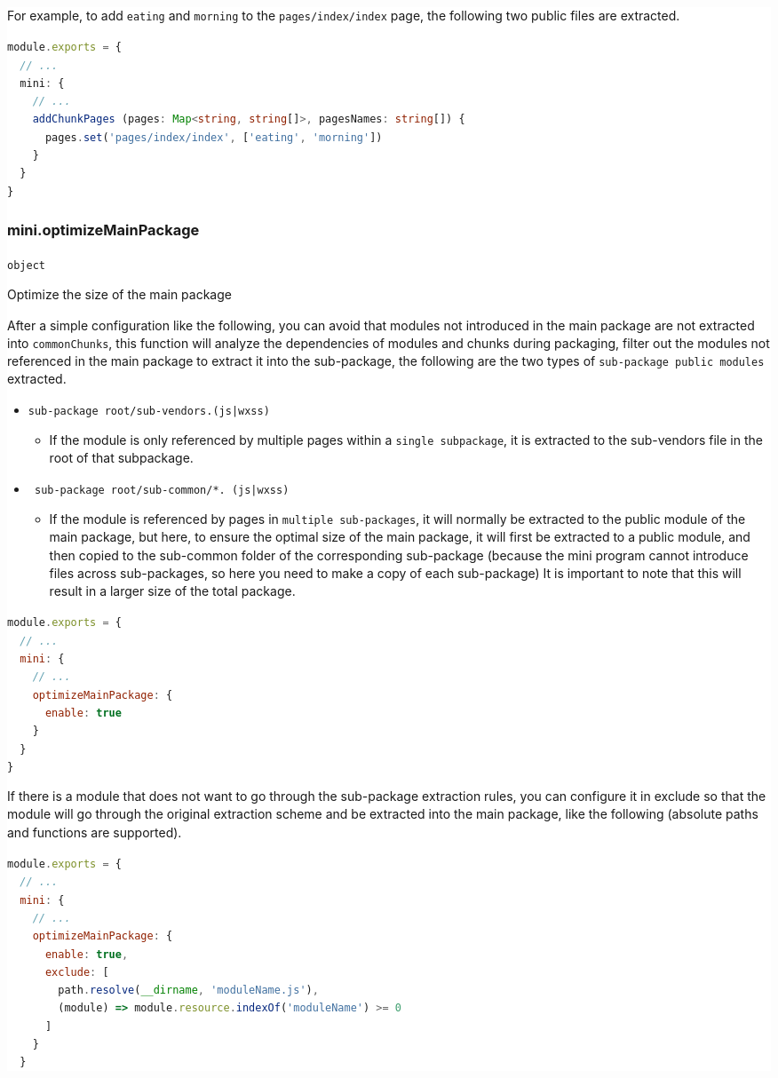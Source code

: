 For example, to add `eating` and `morning` to the `pages/index/index` page, the following two public files are extracted.

```ts
module.exports = {
  // ...
  mini: {
    // ...
    addChunkPages (pages: Map<string, string[]>, pagesNames: string[]) {
      pages.set('pages/index/index', ['eating', 'morning'])
    }
  }
}
```

### mini.optimizeMainPackage

`object`

Optimize the size of the main package

After a simple configuration like the following, you can avoid that modules not introduced in the main package are not extracted into `commonChunks`, this function will analyze the dependencies of modules and chunks during packaging, filter out the modules not referenced in the main package to extract it into the sub-package, the following are the two types of `sub-package public modules` extracted.

* `sub-package root/sub-vendors.(js|wxss)`
  * If the module is only referenced by multiple pages within a `single subpackage`, it is extracted to the sub-vendors file in the root of that subpackage.

* ` sub-package root/sub-common/*. (js|wxss)`
  * If the module is referenced by pages in `multiple sub-packages`, it will normally be extracted to the public module of the main package, but here, to ensure the optimal size of the main package, it will first be extracted to a public module, and then copied to the sub-common folder of the corresponding sub-package (because the mini program cannot introduce files across sub-packages, so here you need to make a copy of each sub-package) It is important to note that this will result in a larger size of the total package.

```js
module.exports = {
  // ...
  mini: {
    // ...
    optimizeMainPackage: {
      enable: true
    }
  }
}
```

If there is a module that does not want to go through the sub-package extraction rules, you can configure it in exclude so that the module will go through the original extraction scheme and be extracted into the main package, like the following (absolute paths and functions are supported).

```js
module.exports = {
  // ...
  mini: {
    // ...
    optimizeMainPackage: {
      enable: true,
      exclude: [
        path.resolve(__dirname, 'moduleName.js'),
        (module) => module.resource.indexOf('moduleName') >= 0
      ]
    }
  }
```